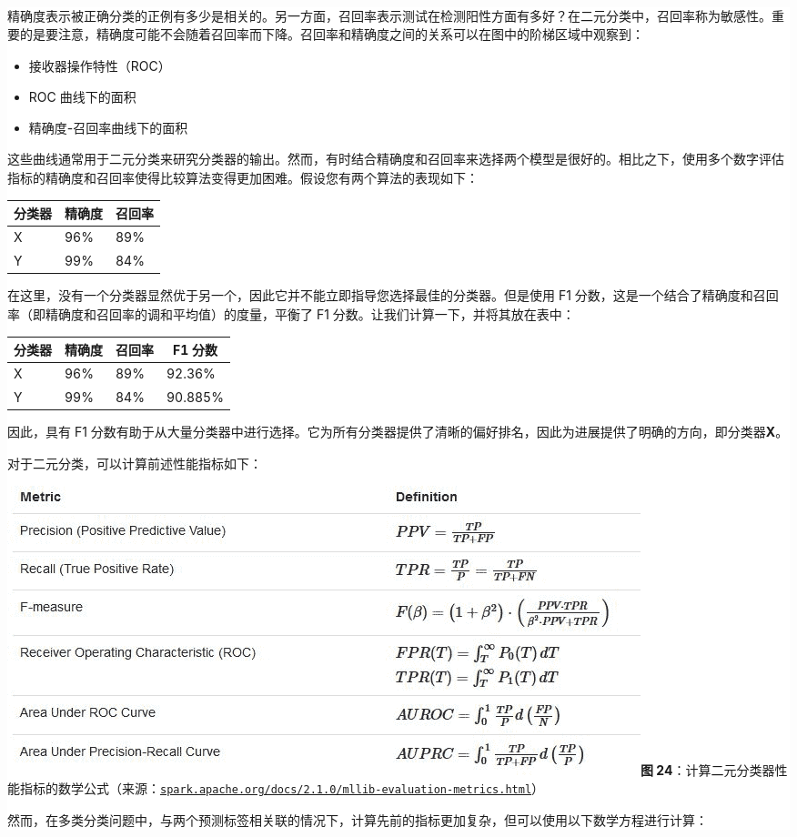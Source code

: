 精确度表示被正确分类的正例有多少是相关的。另一方面，召回率表示测试在检测阳性方面有多好？在二元分类中，召回率称为敏感性。重要的是要注意，精确度可能不会随着召回率而下降。召回率和精确度之间的关系可以在图中的阶梯区域中观察到：

+   接收器操作特性（ROC）

+   ROC 曲线下的面积

+   精确度-召回率曲线下的面积

这些曲线通常用于二元分类来研究分类器的输出。然而，有时结合精确度和召回率来选择两个模型是很好的。相比之下，使用多个数字评估指标的精确度和召回率使得比较算法变得更加困难。假设您有两个算法的表现如下：

| **分类器** | **精确度** | **召回率** |
| --- | --- | --- |
| X | 96% | 89% |
| Y | 99% | 84% |

在这里，没有一个分类器显然优于另一个，因此它并不能立即指导您选择最佳的分类器。但是使用 F1 分数，这是一个结合了精确度和召回率（即精确度和召回率的调和平均值）的度量，平衡了 F1 分数。让我们计算一下，并将其放在表中：

| **分类器** | **精确度** | **召回率** | **F1 分数** |
| --- | --- | --- | --- |
| X | 96% | 89% | 92.36% |
| Y | 99% | 84% | 90.885% |

因此，具有 F1 分数有助于从大量分类器中进行选择。它为所有分类器提供了清晰的偏好排名，因此为进展提供了明确的方向，即分类器**X**。

对于二元分类，可以计算前述性能指标如下：

![](img/00057.jpeg)**图 24**：计算二元分类器性能指标的数学公式（来源：[`spark.apache.org/docs/2.1.0/mllib-evaluation-metrics.html`](https://spark.apache.org/docs/2.1.0/mllib-evaluation-metrics.html)）

然而，在多类分类问题中，与两个预测标签相关联的情况下，计算先前的指标更加复杂，但可以使用以下数学方程进行计算：
